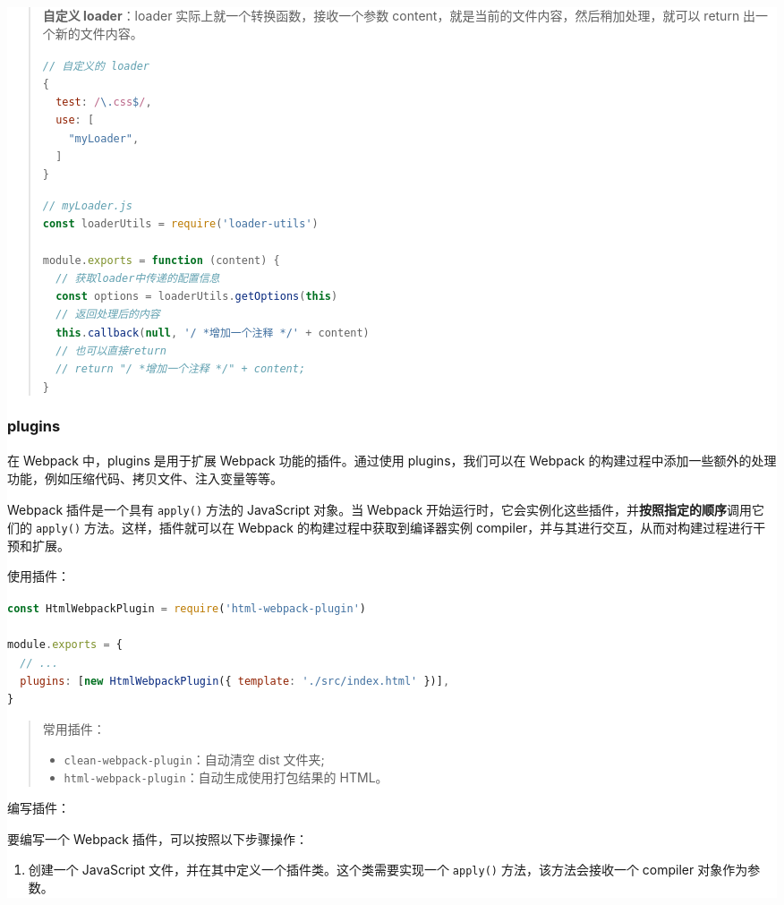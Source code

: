 > **自定义 loader**：loader 实际上就一个转换函数，接收一个参数 content，就是当前的文件内容，然后稍加处理，就可以 return 出一个新的文件内容。
>
> ```js
> // 自定义的 loader
> {
>   test: /\.css$/,
>   use: [
>     "myLoader",
>   ]
> }
> ```
>
> ```js
> // myLoader.js
> const loaderUtils = require('loader-utils')
>
> module.exports = function (content) {
>   // 获取loader中传递的配置信息
>   const options = loaderUtils.getOptions(this)
>   // 返回处理后的内容
>   this.callback(null, '/ *增加一个注释 */' + content)
>   // 也可以直接return
>   // return "/ *增加一个注释 */" + content;
> }
> ```

### plugins

在 Webpack 中，plugins 是用于扩展 Webpack 功能的插件。通过使用 plugins，我们可以在 Webpack 的构建过程中添加一些额外的处理功能，例如压缩代码、拷贝文件、注入变量等等。

Webpack 插件是一个具有 `apply()` 方法的 JavaScript 对象。当 Webpack 开始运行时，它会实例化这些插件，并**按照指定的顺序**调用它们的 `apply()` 方法。这样，插件就可以在 Webpack 的构建过程中获取到编译器实例 compiler，并与其进行交互，从而对构建过程进行干预和扩展。

使用插件：

```js
const HtmlWebpackPlugin = require('html-webpack-plugin')

module.exports = {
  // ...
  plugins: [new HtmlWebpackPlugin({ template: './src/index.html' })],
}
```

> 常用插件：
>
> - `clean-webpack-plugin`：自动清空 dist 文件夹;
> - `html-webpack-plugin`：自动生成使用打包结果的 HTML。

编写插件：

要编写一个 Webpack 插件，可以按照以下步骤操作：

1. 创建一个 JavaScript 文件，并在其中定义一个插件类。这个类需要实现一个 `apply()` 方法，该方法会接收一个 compiler 对象作为参数。
